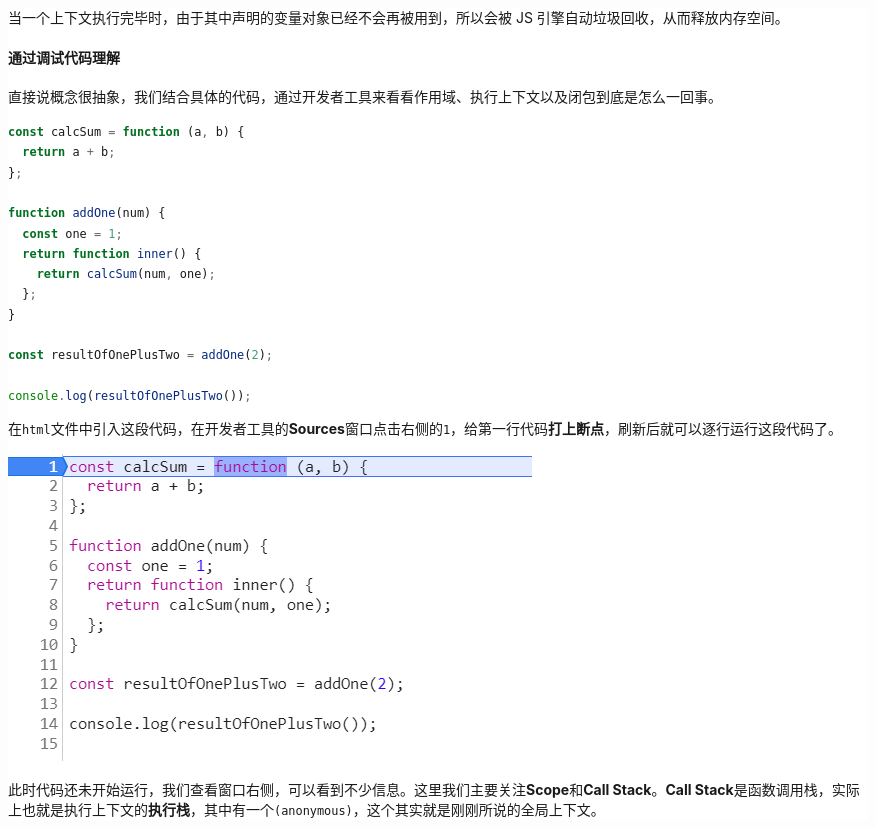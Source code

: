 当一个上下文执行完毕时，由于其中声明的变量对象已经不会再被用到，所以会被 JS 引擎自动垃圾回收，从而释放内存空间。

#### 通过调试代码理解

直接说概念很抽象，我们结合具体的代码，通过开发者工具来看看作用域、执行上下文以及闭包到底是怎么一回事。

```js
const calcSum = function (a, b) {
  return a + b;
};

function addOne(num) {
  const one = 1;
  return function inner() {
    return calcSum(num, one);
  };
}

const resultOfOnePlusTwo = addOne(2);

console.log(resultOfOnePlusTwo());
```

在`html`文件中引入这段代码，在开发者工具的**Sources**窗口点击右侧的`1`，给第一行代码**打上断点**，刷新后就可以逐行运行这段代码了。

![](4.jpg)

此时代码还未开始运行，我们查看窗口右侧，可以看到不少信息。这里我们主要关注**Scope**和**Call Stack**。**Call Stack**是函数调用栈，实际上也就是执行上下文的**执行栈**，其中有一个`(anonymous)`，这个其实就是刚刚所说的全局上下文。
